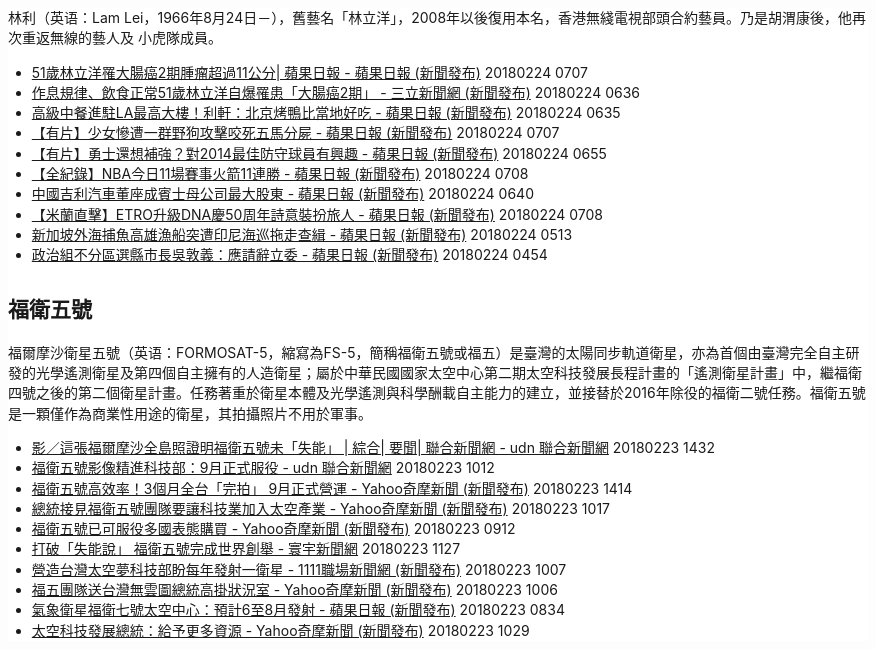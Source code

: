 林利（英语：Lam Lei，1966年8月24日－），舊藝名「林立洋」，2008年以後復用本名，香港無綫電視部頭合約藝員。乃是胡渭康後，他再次重返無線的藝人及 小虎隊成員。
- [51歲林立洋罹大腸癌2期腫瘤超過11公分| 蘋果日報 - 蘋果日報 (新聞發布)](https://tw.appledaily.com/new/realtime/20180224/1303197/ "51歲林立洋罹大腸癌2期腫瘤超過11公分| 蘋果日報 - 蘋果日報 (新聞發布)") 20180224 0707
- [作息規律、飲食正常51歲林立洋自爆罹患「大腸癌2期」 - 三立新聞網 (新聞發布)](http://www.setn.com/e/news.aspx?newsid=351290 "作息規律、飲食正常51歲林立洋自爆罹患「大腸癌2期」 - 三立新聞網 (新聞發布)") 20180224 0636
- [高級中餐進駐LA最高大樓！利軒：北京烤鴨比當地好吃 - 蘋果日報 (新聞發布)](https://tw.appledaily.com/new/realtime/20180224/1303264/ "高級中餐進駐LA最高大樓！利軒：北京烤鴨比當地好吃 - 蘋果日報 (新聞發布)") 20180224 0635
- [【有片】少女慘遭一群野狗攻擊咬死五馬分屍 - 蘋果日報 (新聞發布)](https://tw.appledaily.com/new/realtime/20180224/1303079/ "【有片】少女慘遭一群野狗攻擊咬死五馬分屍 - 蘋果日報 (新聞發布)") 20180224 0707
- [【有片】勇士還想補強？對2014最佳防守球員有興趣 - 蘋果日報 (新聞發布)](https://tw.appledaily.com/new/realtime/20180224/1303123/ "【有片】勇士還想補強？對2014最佳防守球員有興趣 - 蘋果日報 (新聞發布)") 20180224 0655
- [【全紀錄】NBA今日11場賽事火箭11連勝 - 蘋果日報 (新聞發布)](https://tw.appledaily.com/new/realtime/20180224/1303289/ "【全紀錄】NBA今日11場賽事火箭11連勝 - 蘋果日報 (新聞發布)") 20180224 0708
- [中國吉利汽車董座成賓士母公司最大股東 - 蘋果日報 (新聞發布)](https://tw.appledaily.com/new/realtime/20180224/1303270/ "中國吉利汽車董座成賓士母公司最大股東 - 蘋果日報 (新聞發布)") 20180224 0640
- [【米蘭直擊】ETRO升級DNA慶50周年詩意裝扮旅人 - 蘋果日報 (新聞發布)](https://tw.appledaily.com/new/realtime/20180224/1303254/ "【米蘭直擊】ETRO升級DNA慶50周年詩意裝扮旅人 - 蘋果日報 (新聞發布)") 20180224 0708
- [新加坡外海捕魚高雄漁船突遭印尼海巡拖走查緝 - 蘋果日報 (新聞發布)](https://tw.appledaily.com/new/realtime/20180224/1303229/ "新加坡外海捕魚高雄漁船突遭印尼海巡拖走查緝 - 蘋果日報 (新聞發布)") 20180224 0513
- [政治組不分區選縣市長吳敦義：應請辭立委 - 蘋果日報 (新聞發布)](https://tw.appledaily.com/new/realtime/20180224/1303196/ "政治組不分區選縣市長吳敦義：應請辭立委 - 蘋果日報 (新聞發布)") 20180224 0454

## 福衛五號

福爾摩沙衛星五號（英语：FORMOSAT-5，縮寫為FS-5，簡稱福衛五號或福五）是臺灣的太陽同步軌道衛星，亦為首個由臺灣完全自主研發的光學遙測衛星及第四個自主擁有的人造衛星；屬於中華民國國家太空中心第二期太空科技發展長程計畫的「遙測衛星計畫」中，繼福衛四號之後的第二個衛星計畫。任務著重於衛星本體及光學遙測與科學酬載自主能力的建立，並接替於2016年除役的福衛二號任務。福衛五號是一顆僅作為商業性用途的衛星，其拍攝照片不用於軍事。
- [影／這張福爾摩沙全島照證明福衛五號未「失能」 | 綜合| 要聞| 聯合新聞網 - udn 聯合新聞網](https://udn.com/news/story/7266/2997250 "影／這張福爾摩沙全島照證明福衛五號未「失能」 | 綜合| 要聞| 聯合新聞網 - udn 聯合新聞網") 20180223 1432
- [福衛五號影像精進科技部：9月正式服役 - udn 聯合新聞網](https://udn.com/news/story/7314/2996833 "福衛五號影像精進科技部：9月正式服役 - udn 聯合新聞網") 20180223 1012
- [福衛五號高效率！3個月全台「完拍」 9月正式營運 - Yahoo奇摩新聞 (新聞發布)](https://tw.news.yahoo.com/%E7%A6%8F%E8%A1%9B%E4%BA%94%E8%99%9F%E9%AB%98%E6%95%88%E7%8E%87-3%E5%80%8B%E6%9C%88%E5%85%A8%E5%8F%B0-%E5%AE%8C%E6%8B%8D-9%E6%9C%88%E6%AD%A3%E5%BC%8F%E7%87%9F%E9%81%8B-134430703.html "福衛五號高效率！3個月全台「完拍」 9月正式營運 - Yahoo奇摩新聞 (新聞發布)") 20180223 1414
- [總統接見福衛五號團隊要讓科技業加入太空產業 - Yahoo奇摩新聞 (新聞發布)](https://tw.news.yahoo.com/%E7%B8%BD%E7%B5%B1%E6%8E%A5%E8%A6%8B%E7%A6%8F%E8%A1%9B%E4%BA%94%E8%99%9F%E5%9C%98%E9%9A%8A-%E8%A6%81%E8%AE%93%E7%A7%91%E6%8A%80%E6%A5%AD%E5%8A%A0%E5%85%A5%E5%A4%AA%E7%A9%BA%E7%94%A2%E6%A5%AD-100400767.html "總統接見福衛五號團隊要讓科技業加入太空產業 - Yahoo奇摩新聞 (新聞發布)") 20180223 1017
- [福衛五號已可服役多國表態購買 - Yahoo奇摩新聞 (新聞發布)](https://tw.news.yahoo.com/%E7%A6%8F%E8%A1%9B%E4%BA%94%E8%99%9F%E5%B7%B2%E5%8F%AF%E6%9C%8D%E5%BD%B9-%E5%A4%9A%E5%9C%8B%E8%A1%A8%E6%85%8B%E8%B3%BC%E8%B2%B7-091200659.html "福衛五號已可服役多國表態購買 - Yahoo奇摩新聞 (新聞發布)") 20180223 0912
- [打破「失能說」 福衛五號完成世界創舉 - 寰宇新聞網](http://globalnewstv.com.tw/%E6%89%93%E7%A0%B4%E3%80%8C%E5%A4%B1%E8%83%BD%E8%AA%AA%E3%80%8D-%E7%A6%8F%E8%A1%9B%E4%BA%94%E8%99%9F%E5%AE%8C%E6%88%90%E4%B8%96%E7%95%8C%E5%89%B5%E8%88%89/ "打破「失能說」 福衛五號完成世界創舉 - 寰宇新聞網") 20180223 1127
- [營造台灣太空夢科技部盼每年發射一衛星 - 1111職場新聞網 (新聞發布)](https://www.1111.com.tw/news/jobns_con.asp?ano=111249 "營造台灣太空夢科技部盼每年發射一衛星 - 1111職場新聞網 (新聞發布)") 20180223 1007
- [福五團隊送台灣無雲圖總統高掛狀況室 - Yahoo奇摩新聞 (新聞發布)](https://tw.news.yahoo.com/%E7%A6%8F%E4%BA%94%E5%9C%98%E9%9A%8A%E9%80%81%E5%8F%B0%E7%81%A3%E7%84%A1%E9%9B%B2%E5%9C%96-%E7%B8%BD%E7%B5%B1%E9%AB%98%E6%8E%9B%E7%8B%80%E6%B3%81%E5%AE%A4-094417553.html "福五團隊送台灣無雲圖總統高掛狀況室 - Yahoo奇摩新聞 (新聞發布)") 20180223 1006
- [氣象衛星福衛七號太空中心：預計6至8月發射 - 蘋果日報 (新聞發布)](https://tw.appledaily.com/new/realtime/20180223/1302824/ "氣象衛星福衛七號太空中心：預計6至8月發射 - 蘋果日報 (新聞發布)") 20180223 0834
- [太空科技發展總統：給予更多資源 - Yahoo奇摩新聞 (新聞發布)](https://tw.news.yahoo.com/%E5%A4%AA%E7%A9%BA%E7%A7%91%E6%8A%80%E7%99%BC%E5%B1%95-%E7%B8%BD%E7%B5%B1-%E7%B5%A6%E4%BA%88%E6%9B%B4%E5%A4%9A%E8%B3%87%E6%BA%90-095700672.html "太空科技發展總統：給予更多資源 - Yahoo奇摩新聞 (新聞發布)") 20180223 1029
